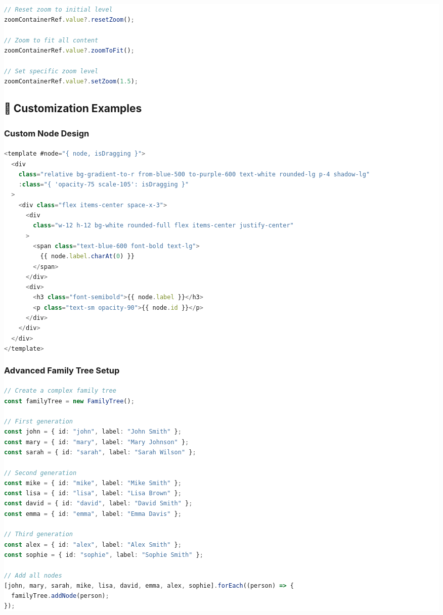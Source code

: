 ```typescript
// Reset zoom to initial level
zoomContainerRef.value?.resetZoom();

// Zoom to fit all content
zoomContainerRef.value?.zoomToFit();

// Set specific zoom level
zoomContainerRef.value?.setZoom(1.5);
```

## 🎨 Customization Examples

### Custom Node Design

```typescript
<template #node="{ node, isDragging }">
  <div
    class="relative bg-gradient-to-r from-blue-500 to-purple-600 text-white rounded-lg p-4 shadow-lg"
    :class="{ 'opacity-75 scale-105': isDragging }"
  >
    <div class="flex items-center space-x-3">
      <div
        class="w-12 h-12 bg-white rounded-full flex items-center justify-center"
      >
        <span class="text-blue-600 font-bold text-lg">
          {{ node.label.charAt(0) }}
        </span>
      </div>
      <div>
        <h3 class="font-semibold">{{ node.label }}</h3>
        <p class="text-sm opacity-90">{{ node.id }}</p>
      </div>
    </div>
  </div>
</template>
```

### Advanced Family Tree Setup

```typescript
// Create a complex family tree
const familyTree = new FamilyTree();

// First generation
const john = { id: "john", label: "John Smith" };
const mary = { id: "mary", label: "Mary Johnson" };
const sarah = { id: "sarah", label: "Sarah Wilson" };

// Second generation
const mike = { id: "mike", label: "Mike Smith" };
const lisa = { id: "lisa", label: "Lisa Brown" };
const david = { id: "david", label: "David Smith" };
const emma = { id: "emma", label: "Emma Davis" };

// Third generation
const alex = { id: "alex", label: "Alex Smith" };
const sophie = { id: "sophie", label: "Sophie Smith" };

// Add all nodes
[john, mary, sarah, mike, lisa, david, emma, alex, sophie].forEach((person) => {
  familyTree.addNode(person);
});
```